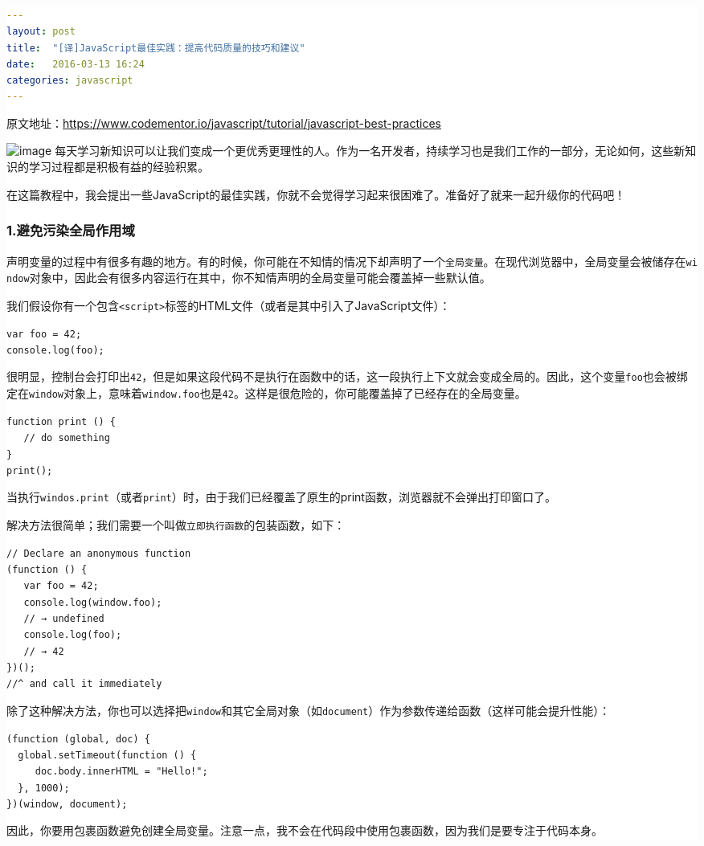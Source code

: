 ```yaml
---
layout: post
title:  "[译]JavaScript最佳实践：提高代码质量的技巧和建议"
date:   2016-03-13 16:24
categories: javascript
---
```


原文地址：https://www.codementor.io/javascript/tutorial/javascript-best-practices

![image](https://www.filepicker.io/api/file/e4jxgEgHRzS1zQU6aJLR)
每天学习新知识可以让我们变成一个更优秀更理性的人。作为一名开发者，持续学习也是我们工作的一部分，无论如何，这些新知识的学习过程都是积极有益的经验积累。

在这篇教程中，我会提出一些JavaScript的最佳实践，你就不会觉得学习起来很困难了。准备好了就来一起升级你的代码吧！

### 1.避免污染全局作用域

声明变量的过程中有很多有趣的地方。有的时候，你可能在不知情的情况下却声明了一个`全局变量`。在现代浏览器中，全局变量会被储存在`window`对象中，因此会有很多内容运行在其中，你不知情声明的全局变量可能会覆盖掉一些默认值。



我们假设你有一个包含`<script>`标签的HTML文件（或者是其中引入了JavaScript文件）：
```
var foo = 42;
console.log(foo);
```
很明显，控制台会打印出`42`，但是如果这段代码不是执行在函数中的话，这一段执行上下文就会变成全局的。因此，这个变量`foo`也会被绑定在`window`对象上，意味着`window.foo`也是`42`。这样是很危险的，你可能覆盖掉了已经存在的全局变量。
```
function print () {
   // do something
}
print();
```
当执行`windos.print`（或者`print`）时，由于我们已经覆盖了原生的print函数，浏览器就不会弹出打印窗口了。

解决方法很简单；我们需要一个叫做`立即执行函数`的包装函数，如下：
```
// Declare an anonymous function
(function () {
   var foo = 42;
   console.log(window.foo);
   // → undefined
   console.log(foo);
   // → 42
})();
//^ and call it immediately
```
除了这种解决方法，你也可以选择把`window`和其它全局对象（如`document`）作为参数传递给函数（这样可能会提升性能）：
```
(function (global, doc) {
  global.setTimeout(function () {
     doc.body.innerHTML = "Hello!";
  }, 1000);
})(window, document);
```
因此，你要用包裹函数避免创建全局变量。注意一点，我不会在代码段中使用包裹函数，因为我们是要专注于代码本身。
